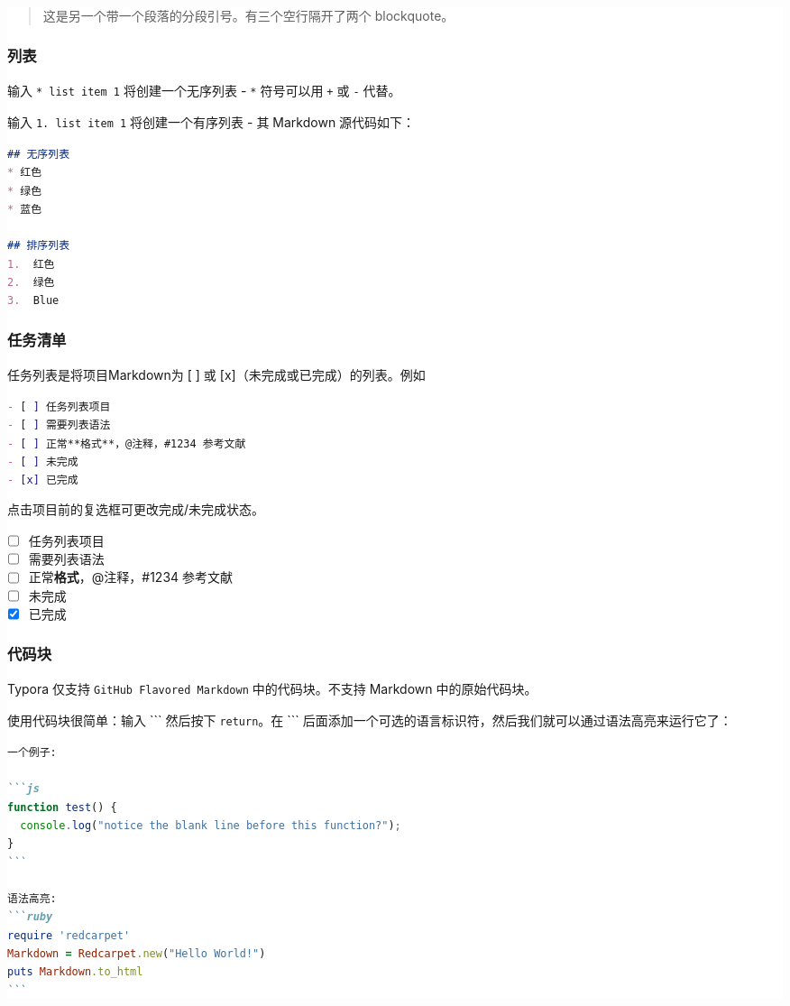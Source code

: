 > 这是另一个带一个段落的分段引号。有三个空行隔开了两个 blockquote。

### 列表

输入 `* list item 1` 将创建一个无序列表 - `*` 符号可以用 `+` 或 `-` 代替。

输入 `1. list item 1` 将创建一个有序列表 - 其 Markdown 源代码如下：

``` markdown
## 无序列表
* 红色
* 绿色
* 蓝色

## 排序列表
1.  红色
2.	绿色
3.	Blue
```

### 任务清单

任务列表是将项目Markdown为 [ ] 或 [x]（未完成或已完成）的列表。例如

``` markdown
- [ ] 任务列表项目
- [ ] 需要列表语法
- [ ] 正常**格式**，@注释，#1234 参考文献
- [ ] 未完成
- [x] 已完成
```

点击项目前的复选框可更改完成/未完成状态。

- [ ] 任务列表项目
- [ ] 需要列表语法
- [ ] 正常**格式**，@注释，#1234 参考文献
- [ ] 未完成
- [x] 已完成

### 代码块

Typora 仅支持 `GitHub Flavored Markdown` 中的代码块。不支持 Markdown 中的原始代码块。

使用代码块很简单：输入 \`\`\` 然后按下 `return`。在 \`\`\` 后面添加一个可选的语言标识符，然后我们就可以通过语法高亮来运行它了：

````markdown
一个例子:

```js
function test() {
  console.log("notice the blank line before this function?");
}
```

语法高亮:
```ruby
require 'redcarpet'
Markdown = Redcarpet.new("Hello World!")
puts Markdown.to_html
```
````


[^脚注]: 这里是**脚注的**文本。
[id]: 	http://example.com/ "此处为可选标题"
[Google]: http://google.com/
[Google]: http://google.com/
[GFM]: https://help.github.com/articles/github-flavored-markdown/